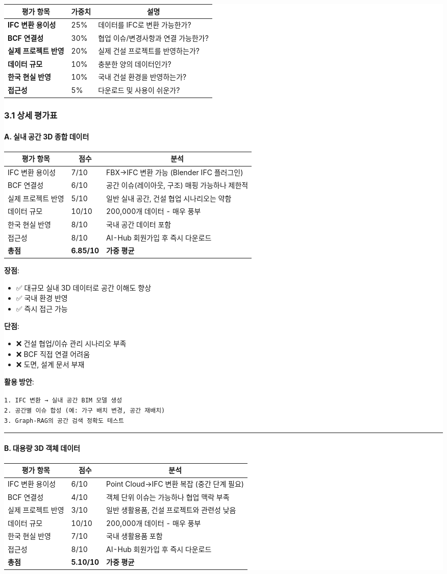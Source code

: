 | 평가 항목 | 가중치 | 설명 |
|----------|--------|------|
| **IFC 변환 용이성** | 25% | 데이터를 IFC로 변환 가능한가? |
| **BCF 연결성** | 30% | 협업 이슈/변경사항과 연결 가능한가? |
| **실제 프로젝트 반영** | 20% | 실제 건설 프로젝트를 반영하는가? |
| **데이터 규모** | 10% | 충분한 양의 데이터인가? |
| **한국 현실 반영** | 10% | 국내 건설 환경을 반영하는가? |
| **접근성** | 5% | 다운로드 및 사용이 쉬운가? |

### **3.1 상세 평가표**

#### **A. 실내 공간 3D 종합 데이터**

| 평가 항목 | 점수 | 분석 |
|----------|------|------|
| IFC 변환 용이성 | 7/10 | FBX→IFC 변환 가능 (Blender IFC 플러그인) |
| BCF 연결성 | 6/10 | 공간 이슈(레이아웃, 구조) 매핑 가능하나 제한적 |
| 실제 프로젝트 반영 | 5/10 | 일반 실내 공간, 건설 협업 시나리오는 약함 |
| 데이터 규모 | 10/10 | 200,000개 데이터 - 매우 풍부 |
| 한국 현실 반영 | 8/10 | 국내 공간 데이터 포함 |
| 접근성 | 8/10 | AI-Hub 회원가입 후 즉시 다운로드 |
| **총점** | **6.85/10** | **가중 평균** |

**장점**:
- ✅ 대규모 실내 3D 데이터로 공간 이해도 향상
- ✅ 국내 환경 반영
- ✅ 즉시 접근 가능

**단점**:
- ❌ 건설 협업/이슈 관리 시나리오 부족
- ❌ BCF 직접 연결 어려움
- ❌ 도면, 설계 문서 부재

**활용 방안**:
```
1. IFC 변환 → 실내 공간 BIM 모델 생성
2. 공간별 이슈 합성 (예: 가구 배치 변경, 공간 재배치)
3. Graph-RAG의 공간 검색 정확도 테스트
```

---

#### **B. 대용량 3D 객체 데이터**

| 평가 항목 | 점수 | 분석 |
|----------|------|------|
| IFC 변환 용이성 | 6/10 | Point Cloud→IFC 변환 복잡 (중간 단계 필요) |
| BCF 연결성 | 4/10 | 객체 단위 이슈는 가능하나 협업 맥락 부족 |
| 실제 프로젝트 반영 | 3/10 | 일반 생활용품, 건설 프로젝트와 관련성 낮음 |
| 데이터 규모 | 10/10 | 200,000개 데이터 - 매우 풍부 |
| 한국 현실 반영 | 7/10 | 국내 생활용품 포함 |
| 접근성 | 8/10 | AI-Hub 회원가입 후 즉시 다운로드 |
| **총점** | **5.10/10** | **가중 평균** |